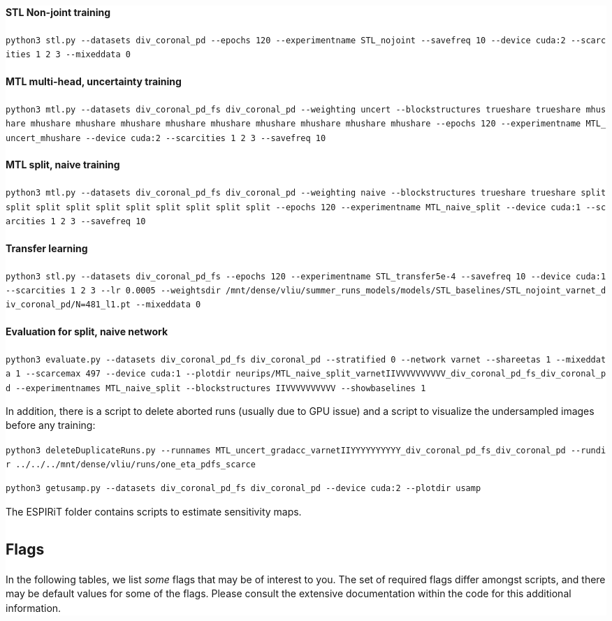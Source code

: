 #### STL Non-joint training
```
python3 stl.py --datasets div_coronal_pd --epochs 120 --experimentname STL_nojoint --savefreq 10 --device cuda:2 --scarcities 1 2 3 --mixeddata 0
```

#### MTL multi-head, uncertainty training
```
python3 mtl.py --datasets div_coronal_pd_fs div_coronal_pd --weighting uncert --blockstructures trueshare trueshare mhushare mhushare mhushare mhushare mhushare mhushare mhushare mhushare mhushare mhushare --epochs 120 --experimentname MTL_uncert_mhushare --device cuda:2 --scarcities 1 2 3 --savefreq 10
```

#### MTL split, naive training
```
python3 mtl.py --datasets div_coronal_pd_fs div_coronal_pd --weighting naive --blockstructures trueshare trueshare split split split split split split split split split split --epochs 120 --experimentname MTL_naive_split --device cuda:1 --scarcities 1 2 3 --savefreq 10
```

#### Transfer learning
```
python3 stl.py --datasets div_coronal_pd_fs --epochs 120 --experimentname STL_transfer5e-4 --savefreq 10 --device cuda:1 --scarcities 1 2 3 --lr 0.0005 --weightsdir /mnt/dense/vliu/summer_runs_models/models/STL_baselines/STL_nojoint_varnet_div_coronal_pd/N=481_l1.pt --mixeddata 0
```

#### Evaluation for split, naive network
```
python3 evaluate.py --datasets div_coronal_pd_fs div_coronal_pd --stratified 0 --network varnet --shareetas 1 --mixeddata 1 --scarcemax 497 --device cuda:1 --plotdir neurips/MTL_naive_split_varnetIIVVVVVVVVVV_div_coronal_pd_fs_div_coronal_pd --experimentnames MTL_naive_split --blockstructures IIVVVVVVVVVV --showbaselines 1
```

In addition, there is a script to delete aborted runs (usually due to GPU issue) and a script to visualize the undersampled images before any training:

```
python3 deleteDuplicateRuns.py --runnames MTL_uncert_gradacc_varnetIIYYYYYYYYYY_div_coronal_pd_fs_div_coronal_pd --rundir ../../../mnt/dense/vliu/runs/one_eta_pdfs_scarce
```

```
python3 getusamp.py --datasets div_coronal_pd_fs div_coronal_pd --device cuda:2 --plotdir usamp
```

The ESPIRiT folder contains scripts to estimate sensitivity maps.

## Flags

In the following tables, we list _some_ flags that may be of interest to you. The set of required flags differ amongst scripts, and there may be default values for some of the flags. Please consult the extensive documentation within the code for this additional information.
